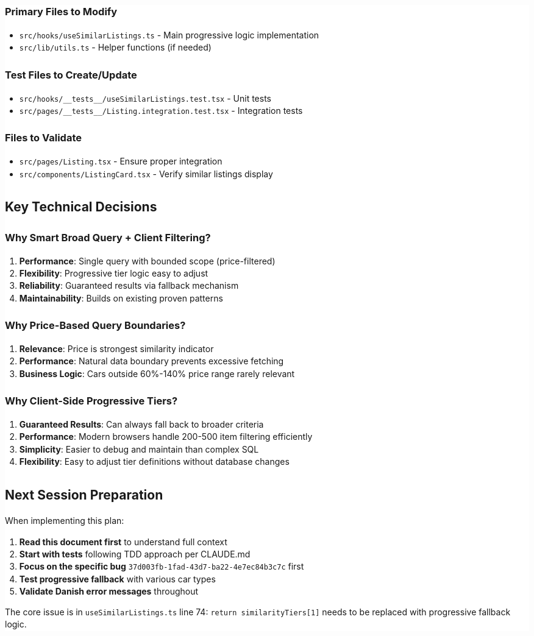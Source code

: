 ### Primary Files to Modify
- `src/hooks/useSimilarListings.ts` - Main progressive logic implementation
- `src/lib/utils.ts` - Helper functions (if needed)

### Test Files to Create/Update  
- `src/hooks/__tests__/useSimilarListings.test.tsx` - Unit tests
- `src/pages/__tests__/Listing.integration.test.tsx` - Integration tests

### Files to Validate
- `src/pages/Listing.tsx` - Ensure proper integration
- `src/components/ListingCard.tsx` - Verify similar listings display

## Key Technical Decisions

### Why Smart Broad Query + Client Filtering?
1. **Performance**: Single query with bounded scope (price-filtered)
2. **Flexibility**: Progressive tier logic easy to adjust
3. **Reliability**: Guaranteed results via fallback mechanism
4. **Maintainability**: Builds on existing proven patterns

### Why Price-Based Query Boundaries?
1. **Relevance**: Price is strongest similarity indicator
2. **Performance**: Natural data boundary prevents excessive fetching
3. **Business Logic**: Cars outside 60%-140% price range rarely relevant

### Why Client-Side Progressive Tiers?
1. **Guaranteed Results**: Can always fall back to broader criteria
2. **Performance**: Modern browsers handle 200-500 item filtering efficiently
3. **Simplicity**: Easier to debug and maintain than complex SQL
4. **Flexibility**: Easy to adjust tier definitions without database changes

## Next Session Preparation

When implementing this plan:
1. **Read this document first** to understand full context
2. **Start with tests** following TDD approach per CLAUDE.md
3. **Focus on the specific bug** `37d003fb-1fad-43d7-ba22-4e7ec84b3c7c` first
4. **Test progressive fallback** with various car types
5. **Validate Danish error messages** throughout

The core issue is in `useSimilarListings.ts` line 74: `return similarityTiers[1]` needs to be replaced with progressive fallback logic.